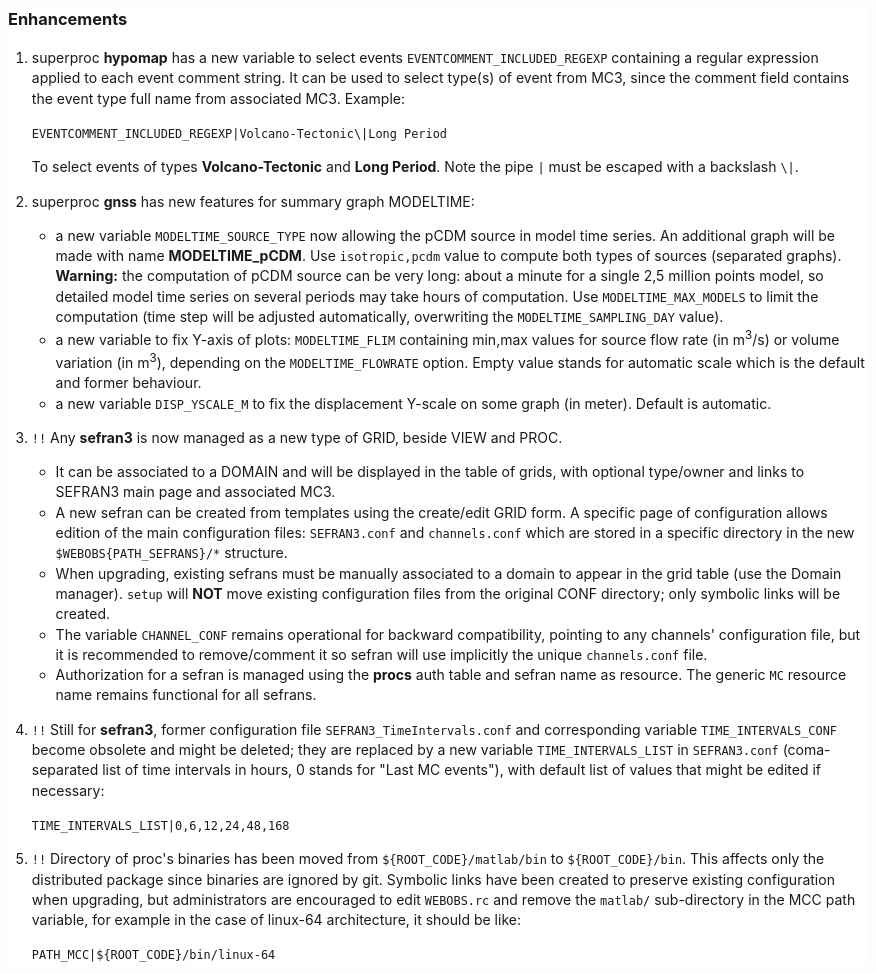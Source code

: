 
### Enhancements

1. superproc **hypomap** has a new variable to select events `EVENTCOMMENT_INCLUDED_REGEXP` containing a regular expression applied to each event comment string. It can be used to select type(s) of event from MC3, since the comment field contains the event type full name from associated MC3. Example:
    ```
    EVENTCOMMENT_INCLUDED_REGEXP|Volcano-Tectonic\|Long Period
    ```
    To select events of types **Volcano-Tectonic** and **Long Period**. Note the pipe `|` must be escaped with a backslash `\|`.

2. superproc **gnss** has new features for summary graph MODELTIME:
    - a new variable `MODELTIME_SOURCE_TYPE` now allowing the pCDM source in model time series. An additional graph will be made with name **MODELTIME_pCDM**. Use `isotropic,pcdm` value to compute both types of sources (separated graphs). **Warning:** the computation of pCDM source can be very long: about a minute for a single 2,5 million points model, so detailed model time series on several periods may take hours of computation. Use `MODELTIME_MAX_MODELS` to limit the computation (time step will be adjusted automatically, overwriting the `MODELTIME_SAMPLING_DAY` value).
    - a new variable to fix Y-axis of plots: `MODELTIME_FLIM` containing min,max values for source flow rate (in m<sup>3</sup>/s) or volume variation (in m<sup>3</sup>), depending on the `MODELTIME_FLOWRATE` option. Empty value stands for automatic scale which is the default and former behaviour.
    - a new variable `DISP_YSCALE_M` to fix the displacement Y-scale on some graph (in meter). Default is automatic.

3. `!!` Any **sefran3** is now managed as a new type of GRID, beside VIEW and PROC.
    - It can be associated to a DOMAIN and will be displayed in the table of grids, with optional type/owner and links to SEFRAN3 main page and associated MC3.
    - A new sefran can be created from templates using the create/edit GRID form. A specific page of configuration allows edition of the main configuration files: `SEFRAN3.conf` and `channels.conf` which are stored in a specific directory in the new `$WEBOBS{PATH_SEFRANS}/*` structure.
    - When upgrading, existing sefrans must be manually associated to a domain to appear in the grid table (use the Domain manager). `setup` will **NOT** move existing configuration files from the original CONF directory; only symbolic links will be created.
    - The variable `CHANNEL_CONF` remains operational for backward compatibility, pointing to any channels' configuration file, but it is recommended to remove/comment it so sefran will use implicitly the unique `channels.conf` file.
    - Authorization for a sefran is managed using the **procs** auth table and sefran name as resource. The generic `MC` resource name remains functional for all sefrans.

4. `!!` Still for **sefran3**, former configuration file `SEFRAN3_TimeIntervals.conf` and corresponding variable `TIME_INTERVALS_CONF` become obsolete and might be deleted; they are replaced by a new variable `TIME_INTERVALS_LIST` in `SEFRAN3.conf` (coma-separated list of time intervals in hours, 0 stands for "Last MC events"), with default list of values that might be edited if necessary:  
    ```
    TIME_INTERVALS_LIST|0,6,12,24,48,168
    ```

5. `!!` Directory of proc's binaries has been moved from `${ROOT_CODE}/matlab/bin` to `${ROOT_CODE}/bin`. This affects only the distributed package since binaries are ignored by git. Symbolic links have been created to preserve existing configuration when upgrading, but administrators are encouraged to edit `WEBOBS.rc` and remove the `matlab/` sub-directory in the MCC path variable, for example in the case of linux-64 architecture, it should be like:
    ```
    PATH_MCC|${ROOT_CODE}/bin/linux-64
    ```
